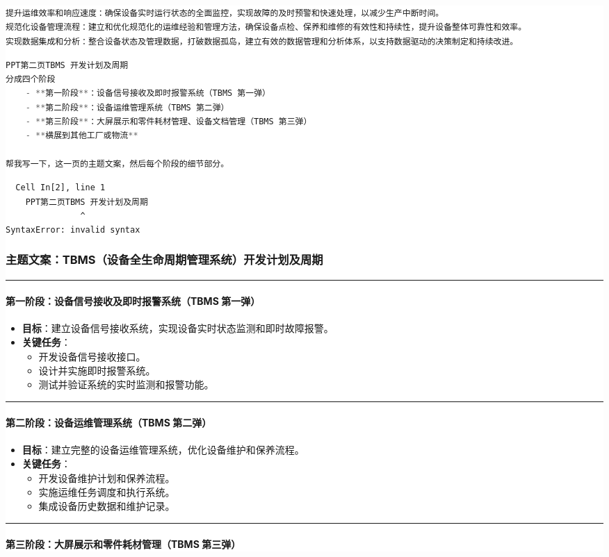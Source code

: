 
```python
提升运维效率和响应速度：确保设备实时运行状态的全面监控，实现故障的及时预警和快速处理，以减少生产中断时间。
规范化设备管理流程：建立和优化规范化的运维经验和管理方法，确保设备点检、保养和维修的有效性和持续性，提升设备整体可靠性和效率。
实现数据集成和分析：整合设备状态及管理数据，打破数据孤岛，建立有效的数据管理和分析体系，以支持数据驱动的决策制定和持续改进。
```


```python

```


```python
PPT第二页TBMS 开发计划及周期
分成四个阶段
    - **第一阶段**：设备信号接收及即时报警系统（TBMS 第一弹）
    - **第二阶段**：设备运维管理系统（TBMS 第二弹）
    - **第三阶段**：大屏展示和零件耗材管理、设备文档管理（TBMS 第三弹）
    - **横展到其他工厂或物流**

帮我写一下，这一页的主题文案，然后每个阶段的细节部分。

```


      Cell In[2], line 1
        PPT第二页TBMS 开发计划及周期
                   ^
    SyntaxError: invalid syntax
    


### 主题文案：TBMS（设备全生命周期管理系统）开发计划及周期

---

#### 第一阶段：设备信号接收及即时报警系统（TBMS 第一弹）

- **目标**：建立设备信号接收系统，实现设备实时状态监测和即时故障报警。
- **关键任务**：
  - 开发设备信号接收接口。
  - 设计并实施即时报警系统。
  - 测试并验证系统的实时监测和报警功能。

---

#### 第二阶段：设备运维管理系统（TBMS 第二弹）

- **目标**：建立完整的设备运维管理系统，优化设备维护和保养流程。
- **关键任务**：
  - 开发设备维护计划和保养流程。
  - 实施运维任务调度和执行系统。
  - 集成设备历史数据和维护记录。

---

#### 第三阶段：大屏展示和零件耗材管理（TBMS 第三弹）
